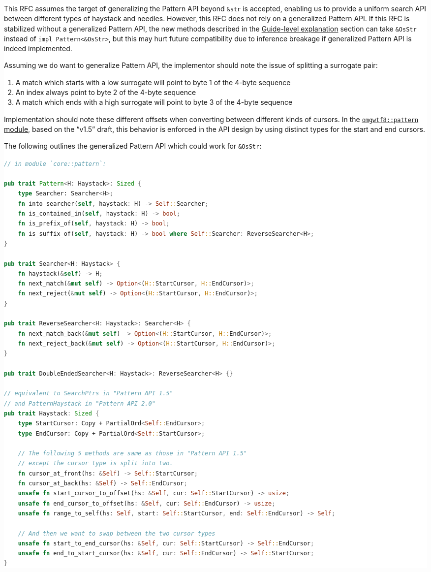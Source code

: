 This RFC assumes the target of generalizing the Pattern API beyond `&str` is accepted, enabling us
to provide a uniform search API between different types of haystack and needles. However, this RFC
does not rely on a generalized Pattern API. If this RFC is stabilized without a generalized Pattern
API, the new methods described in the [Guide-level explanation][guide-level-explanation] section can
take `&OsStr` instead of `impl Pattern<&OsStr>`, but this may hurt future compatibility due to
inference breakage if generalized Pattern API is indeed implemented.

Assuming we do want to generalize Pattern API, the implementor should note the issue of splitting a
surrogate pair:

1. A match which starts with a low surrogate will point to byte 1 of the 4-byte sequence
2. An index always point to byte 2 of the 4-byte sequence
3. A match which ends with a high surrogate will point to byte 3 of the 4-byte sequence

Implementation should note these different offsets when converting between different kinds of
cursors. In the [`omgwtf8::pattern` module](https://docs.rs/omgwtf8/*/omgwtf8/pattern/index.html),
based on the “v1.5” draft, this behavior is enforced in the API design by using distinct types for
the start and end cursors.

The following outlines the generalized Pattern API which could work for `&OsStr`:

```rust
// in module `core::pattern`:

pub trait Pattern<H: Haystack>: Sized {
    type Searcher: Searcher<H>;
    fn into_searcher(self, haystack: H) -> Self::Searcher;
    fn is_contained_in(self, haystack: H) -> bool;
    fn is_prefix_of(self, haystack: H) -> bool;
    fn is_suffix_of(self, haystack: H) -> bool where Self::Searcher: ReverseSearcher<H>;
}

pub trait Searcher<H: Haystack> {
    fn haystack(&self) -> H;
    fn next_match(&mut self) -> Option<(H::StartCursor, H::EndCursor)>;
    fn next_reject(&mut self) -> Option<(H::StartCursor, H::EndCursor)>;
}

pub trait ReverseSearcher<H: Haystack>: Searcher<H> {
    fn next_match_back(&mut self) -> Option<(H::StartCursor, H::EndCursor)>;
    fn next_reject_back(&mut self) -> Option<(H::StartCursor, H::EndCursor)>;
}

pub trait DoubleEndedSearcher<H: Haystack>: ReverseSearcher<H> {}

// equivalent to SearchPtrs in "Pattern API 1.5"
// and PatternHaystack in "Pattern API 2.0"
pub trait Haystack: Sized {
    type StartCursor: Copy + PartialOrd<Self::EndCursor>;
    type EndCursor: Copy + PartialOrd<Self::StartCursor>;

    // The following 5 methods are same as those in "Pattern API 1.5"
    // except the cursor type is split into two.
    fn cursor_at_front(hs: &Self) -> Self::StartCursor;
    fn cursor_at_back(hs: &Self) -> Self::EndCursor;
    unsafe fn start_cursor_to_offset(hs: &Self, cur: Self::StartCursor) -> usize;
    unsafe fn end_cursor_to_offset(hs: &Self, cur: Self::EndCursor) -> usize;
    unsafe fn range_to_self(hs: Self, start: Self::StartCursor, end: Self::EndCursor) -> Self;

    // And then we want to swap between the two cursor types
    unsafe fn start_to_end_cursor(hs: &Self, cur: Self::StartCursor) -> Self::EndCursor;
    unsafe fn end_to_start_cursor(hs: &Self, cur: Self::EndCursor) -> Self::StartCursor;
}
```


[summary]: #summary
[motivation]: #motivation
[Kimundi/rust_pattern_api_v2]: https://github.com/Kimundi/rust_pattern_api_v2
[RFC #1309]: https://github.com/rust-lang/rfcs/pull/1309
[#22741]: https://github.com/rust-lang/rust/issues/22741
[#26499]: https://github.com/rust-lang/rust/issues/26499
[#40300]: https://github.com/rust-lang/rust/issues/40300
[urlo #10403]: https://users.rust-lang.org/t/comparing-osstr-for-prefixes-and-suffixes/10403
[irlo #6277]: https://internals.rust-lang.org/t/make-std-os-unix-ffi-osstrext-cross-platform/6277
[os-str-generic]: https://docs.rs/os-str-generic
[WTF-8]: https://simonsapin.github.io/wtf-8/
[guide-level-explanation]: #guide-level-explanation
[reference-level-explanation]: #reference-level-explanation
[OMG-WTF-8]: https://github.com/kennytm/omgwtf8
[drawbacks]: #drawbacks
[alternatives]: #alternatives
[unresolved]: #unresolved-questions
